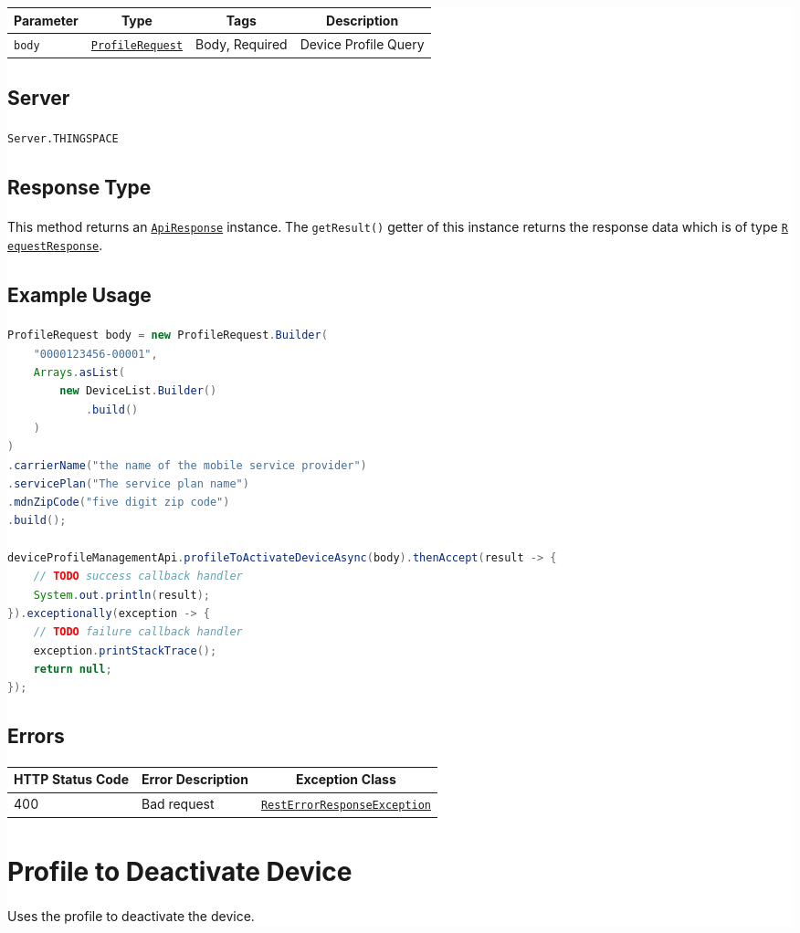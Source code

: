 | Parameter | Type | Tags | Description |
|  --- | --- | --- | --- |
| `body` | [`ProfileRequest`](../../doc/models/profile-request.md) | Body, Required | Device Profile Query |

## Server

`Server.THINGSPACE`

## Response Type

This method returns an [`ApiResponse`](../../doc/api-response.md) instance. The `getResult()` getter of this instance returns the response data which is of type [`RequestResponse`](../../doc/models/request-response.md).

## Example Usage

```java
ProfileRequest body = new ProfileRequest.Builder(
    "0000123456-00001",
    Arrays.asList(
        new DeviceList.Builder()
            .build()
    )
)
.carrierName("the name of the mobile service provider")
.servicePlan("The service plan name")
.mdnZipCode("five digit zip code")
.build();

deviceProfileManagementApi.profileToActivateDeviceAsync(body).thenAccept(result -> {
    // TODO success callback handler
    System.out.println(result);
}).exceptionally(exception -> {
    // TODO failure callback handler
    exception.printStackTrace();
    return null;
});
```

## Errors

| HTTP Status Code | Error Description | Exception Class |
|  --- | --- | --- |
| 400 | Bad request | [`RestErrorResponseException`](../../doc/models/rest-error-response-exception.md) |


# Profile to Deactivate Device

Uses the profile to deactivate the device.
